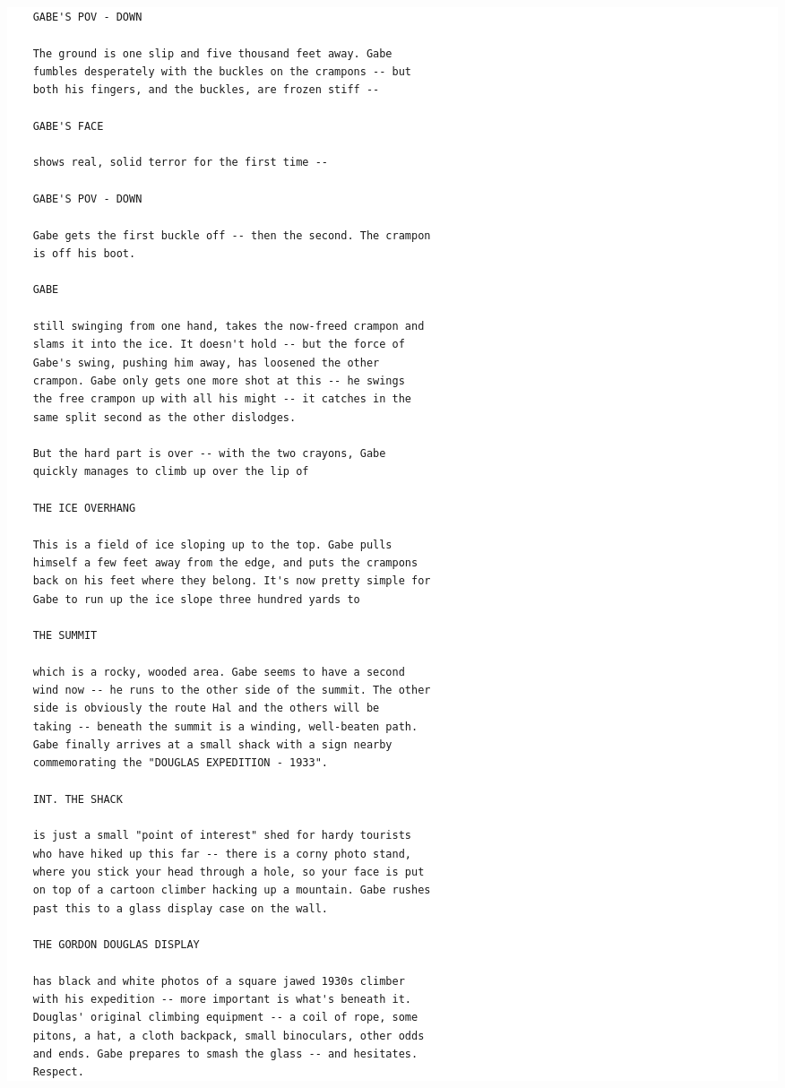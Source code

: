         GABE'S POV - DOWN

        The ground is one slip and five thousand feet away. Gabe
        fumbles desperately with the buckles on the crampons -- but
        both his fingers, and the buckles, are frozen stiff --

        GABE'S FACE

        shows real, solid terror for the first time --

        GABE'S POV - DOWN

        Gabe gets the first buckle off -- then the second. The crampon
        is off his boot.

        GABE

        still swinging from one hand, takes the now-freed crampon and
        slams it into the ice. It doesn't hold -- but the force of
        Gabe's swing, pushing him away, has loosened the other
        crampon. Gabe only gets one more shot at this -- he swings
        the free crampon up with all his might -- it catches in the
        same split second as the other dislodges.

        But the hard part is over -- with the two crayons, Gabe
        quickly manages to climb up over the lip of

        THE ICE OVERHANG

        This is a field of ice sloping up to the top. Gabe pulls
        himself a few feet away from the edge, and puts the crampons
        back on his feet where they belong. It's now pretty simple for
        Gabe to run up the ice slope three hundred yards to

        THE SUMMIT

        which is a rocky, wooded area. Gabe seems to have a second
        wind now -- he runs to the other side of the summit. The other
        side is obviously the route Hal and the others will be
        taking -- beneath the summit is a winding, well-beaten path.
        Gabe finally arrives at a small shack with a sign nearby
        commemorating the "DOUGLAS EXPEDITION - 1933".

        INT. THE SHACK

        is just a small "point of interest" shed for hardy tourists
        who have hiked up this far -- there is a corny photo stand,
        where you stick your head through a hole, so your face is put
        on top of a cartoon climber hacking up a mountain. Gabe rushes
        past this to a glass display case on the wall.

        THE GORDON DOUGLAS DISPLAY

        has black and white photos of a square jawed 1930s climber
        with his expedition -- more important is what's beneath it.
        Douglas' original climbing equipment -- a coil of rope, some
        pitons, a hat, a cloth backpack, small binoculars, other odds
        and ends. Gabe prepares to smash the glass -- and hesitates.
        Respect.
